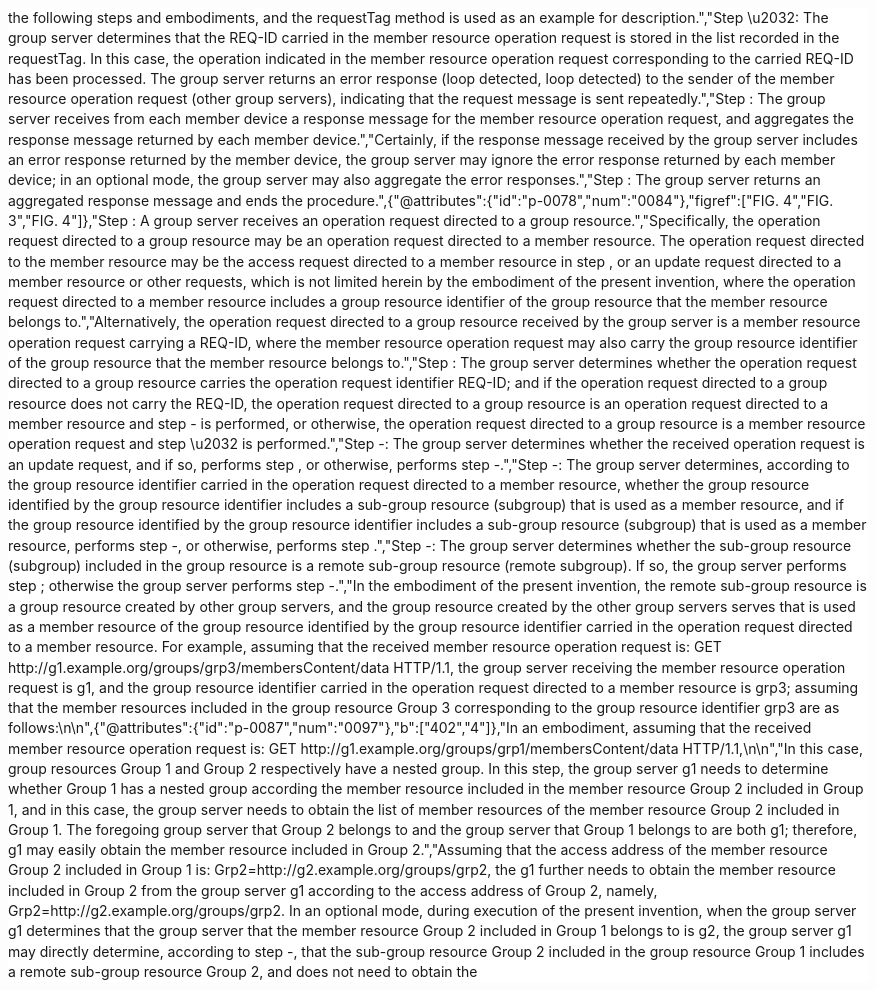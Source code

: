the following steps and embodiments, and the requestTag method is used as an example for description.","Step \u2032: The group server determines that the REQ-ID carried in the member resource operation request is stored in the list recorded in the requestTag. In this case, the operation indicated in the member resource operation request corresponding to the carried REQ-ID has been processed. The group server returns an error response (loop detected, loop detected) to the sender of the member resource operation request (other group servers), indicating that the request message is sent repeatedly.","Step : The group server receives from each member device a response message for the member resource operation request, and aggregates the response message returned by each member device.","Certainly, if the response message received by the group server includes an error response returned by the member device, the group server may ignore the error response returned by each member device; in an optional mode, the group server may also aggregate the error responses.","Step : The group server returns an aggregated response message and ends the procedure.",{"@attributes":{"id":"p-0078","num":"0084"},"figref":["FIG. 4","FIG. 3","FIG. 4"]},"Step : A group server receives an operation request directed to a group resource.","Specifically, the operation request directed to a group resource may be an operation request directed to a member resource. The operation request directed to the member resource may be the access request directed to a member resource in step , or an update request directed to a member resource or other requests, which is not limited herein by the embodiment of the present invention, where the operation request directed to a member resource includes a group resource identifier of the group resource that the member resource belongs to.","Alternatively, the operation request directed to a group resource received by the group server is a member resource operation request carrying a REQ-ID, where the member resource operation request may also carry the group resource identifier of the group resource that the member resource belongs to.","Step : The group server determines whether the operation request directed to a group resource carries the operation request identifier REQ-ID; and if the operation request directed to a group resource does not carry the REQ-ID, the operation request directed to a group resource is an operation request directed to a member resource and step - is performed, or otherwise, the operation request directed to a group resource is a member resource operation request and step \u2032 is performed.","Step -: The group server determines whether the received operation request is an update request, and if so, performs step , or otherwise, performs step -.","Step -: The group server determines, according to the group resource identifier carried in the operation request directed to a member resource, whether the group resource identified by the group resource identifier includes a sub-group resource (subgroup) that is used as a member resource, and if the group resource identified by the group resource identifier includes a sub-group resource (subgroup) that is used as a member resource, performs step -, or otherwise, performs step .","Step -: The group server determines whether the sub-group resource (subgroup) included in the group resource is a remote sub-group resource (remote subgroup). If so, the group server performs step ; otherwise the group server performs step -.","In the embodiment of the present invention, the remote sub-group resource is a group resource created by other group servers, and the group resource created by the other group servers serves that is used as a member resource of the group resource identified by the group resource identifier carried in the operation request directed to a member resource. For example, assuming that the received member resource operation request is: GET http:\/\/g1.example.org\/groups\/grp3\/membersContent\/data HTTP\/1.1, the group server receiving the member resource operation request is g1, and the group resource identifier carried in the operation request directed to a member resource is grp3; assuming that the member resources included in the group resource Group 3 corresponding to the group resource identifier grp3 are as follows:\n\n",{"@attributes":{"id":"p-0087","num":"0097"},"b":["402","4"]},"In an embodiment, assuming that the received member resource operation request is: GET http:\/\/g1.example.org\/groups\/grp1\/membersContent\/data HTTP\/1.1,\n\n","In this case, group resources Group 1 and Group 2 respectively have a nested group. In this step, the group server g1 needs to determine whether Group 1 has a nested group according the member resource included in the member resource Group 2 included in Group 1, and in this case, the group server needs to obtain the list of member resources of the member resource Group 2 included in Group 1. The foregoing group server that Group 2 belongs to and the group server that Group 1 belongs to are both g1; therefore, g1 may easily obtain the member resource included in Group 2.","Assuming that the access address of the member resource Group 2 included in Group 1 is: Grp2=http:\/\/g2.example.org\/groups\/grp2, the g1 further needs to obtain the member resource included in Group 2 from the group server g1 according to the access address of Group 2, namely, Grp2=http:\/\/g2.example.org\/groups\/grp2. In an optional mode, during execution of the present invention, when the group server g1 determines that the group server that the member resource Group 2 included in Group 1 belongs to is g2, the group server g1 may directly determine, according to step -, that the sub-group resource Group 2 included in the group resource Group 1 includes a remote sub-group resource Group 2, and does not need to obtain the